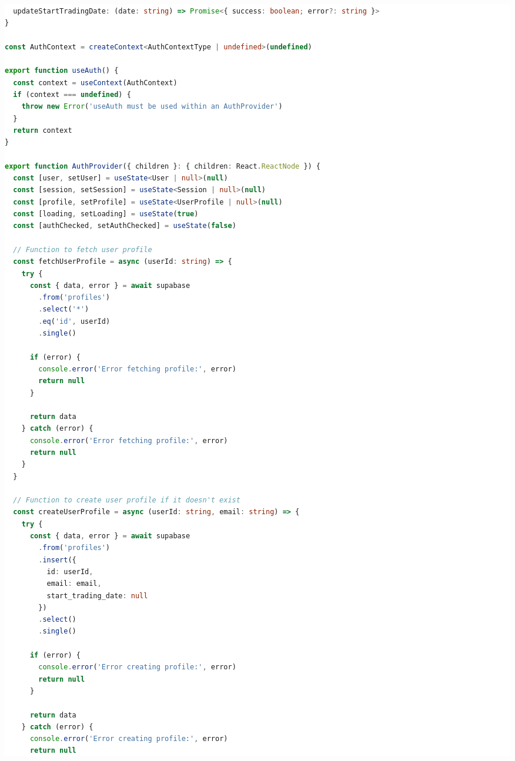 ```typescript
  updateStartTradingDate: (date: string) => Promise<{ success: boolean; error?: string }>
}

const AuthContext = createContext<AuthContextType | undefined>(undefined)

export function useAuth() {
  const context = useContext(AuthContext)
  if (context === undefined) {
    throw new Error('useAuth must be used within an AuthProvider')
  }
  return context
}

export function AuthProvider({ children }: { children: React.ReactNode }) {
  const [user, setUser] = useState<User | null>(null)
  const [session, setSession] = useState<Session | null>(null)
  const [profile, setProfile] = useState<UserProfile | null>(null)
  const [loading, setLoading] = useState(true)
  const [authChecked, setAuthChecked] = useState(false)

  // Function to fetch user profile
  const fetchUserProfile = async (userId: string) => {
    try {
      const { data, error } = await supabase
        .from('profiles')
        .select('*')
        .eq('id', userId)
        .single()

      if (error) {
        console.error('Error fetching profile:', error)
        return null
      }

      return data
    } catch (error) {
      console.error('Error fetching profile:', error)
      return null
    }
  }

  // Function to create user profile if it doesn't exist
  const createUserProfile = async (userId: string, email: string) => {
    try {
      const { data, error } = await supabase
        .from('profiles')
        .insert({
          id: userId,
          email: email,
          start_trading_date: null
        })
        .select()
        .single()

      if (error) {
        console.error('Error creating profile:', error)
        return null
      }

      return data
    } catch (error) {
      console.error('Error creating profile:', error)
      return null
```